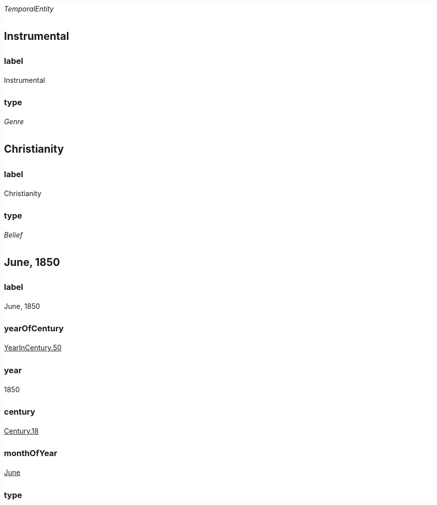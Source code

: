 
*TemporalEntity*

## Instrumental

### label


Instrumental

### type


*Genre*

## Christianity

### label


Christianity

### type


*Belief*

## June, 1850

### label


June, 1850

### yearOfCentury


[YearInCentury.50](#YearInCentury.50)

### year


1850

### century


[Century.18](#Century.18)

### monthOfYear


[June](#June)

### type
